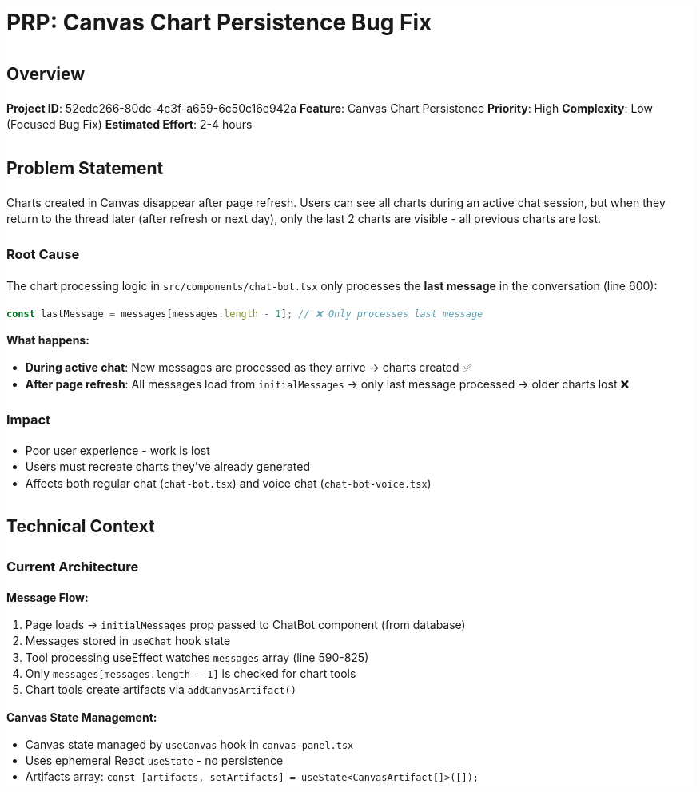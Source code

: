 # PRP: Canvas Chart Persistence Bug Fix

## Overview

**Project ID**: 52edc266-80dc-4c3f-a659-6c50c16e942a
**Feature**: Canvas Chart Persistence
**Priority**: High
**Complexity**: Low (Focused Bug Fix)
**Estimated Effort**: 2-4 hours

## Problem Statement

Charts created in Canvas disappear after page refresh. Users can see all charts during an active chat session, but when they return to the thread later (after refresh or next day), only the last 2 charts are visible - all previous charts are lost.

### Root Cause

The chart processing logic in `src/components/chat-bot.tsx` only processes the **last message** in the conversation (line 600):

```typescript
const lastMessage = messages[messages.length - 1]; // ❌ Only processes last message
```

**What happens:**
- **During active chat**: New messages are processed as they arrive → charts created ✅
- **After page refresh**: All messages load from `initialMessages` → only last message processed → older charts lost ❌

### Impact

- Poor user experience - work is lost
- Users must recreate charts they've already generated
- Affects both regular chat (`chat-bot.tsx`) and voice chat (`chat-bot-voice.tsx`)

## Technical Context

### Current Architecture

**Message Flow:**
1. Page loads → `initialMessages` prop passed to ChatBot component (from database)
2. Messages stored in `useChat` hook state
3. Tool processing useEffect watches `messages` array (line 590-825)
4. Only `messages[messages.length - 1]` is checked for chart tools
5. Chart tools create artifacts via `addCanvasArtifact()`

**Canvas State Management:**
- Canvas state managed by `useCanvas` hook in `canvas-panel.tsx`
- Uses ephemeral React `useState` - no persistence
- Artifacts array: `const [artifacts, setArtifacts] = useState<CanvasArtifact[]>([]);`
